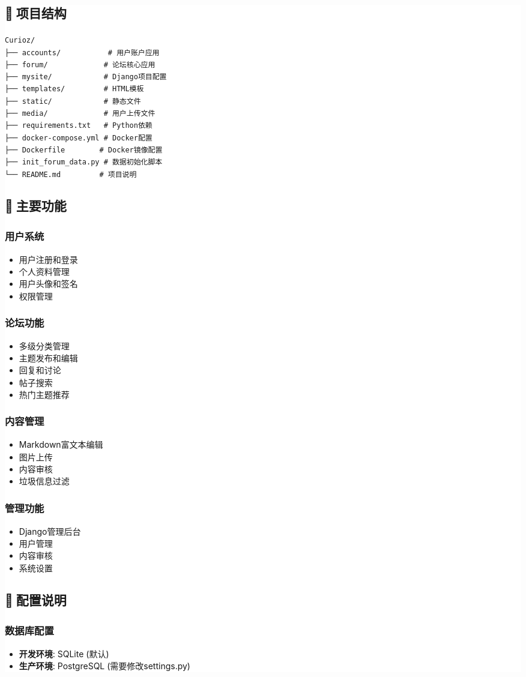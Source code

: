 ## 📁 项目结构

```
Curioz/
├── accounts/           # 用户账户应用
├── forum/             # 论坛核心应用
├── mysite/            # Django项目配置
├── templates/         # HTML模板
├── static/            # 静态文件
├── media/             # 用户上传文件
├── requirements.txt   # Python依赖
├── docker-compose.yml # Docker配置
├── Dockerfile        # Docker镜像配置
├── init_forum_data.py # 数据初始化脚本
└── README.md         # 项目说明
```

## 🎯 主要功能

### 用户系统
- 用户注册和登录
- 个人资料管理
- 用户头像和签名
- 权限管理

### 论坛功能
- 多级分类管理
- 主题发布和编辑
- 回复和讨论
- 帖子搜索
- 热门主题推荐

### 内容管理
- Markdown富文本编辑
- 图片上传
- 内容审核
- 垃圾信息过滤

### 管理功能
- Django管理后台
- 用户管理
- 内容审核
- 系统设置

## 🔧 配置说明

### 数据库配置
- **开发环境**: SQLite (默认)
- **生产环境**: PostgreSQL (需要修改settings.py)
